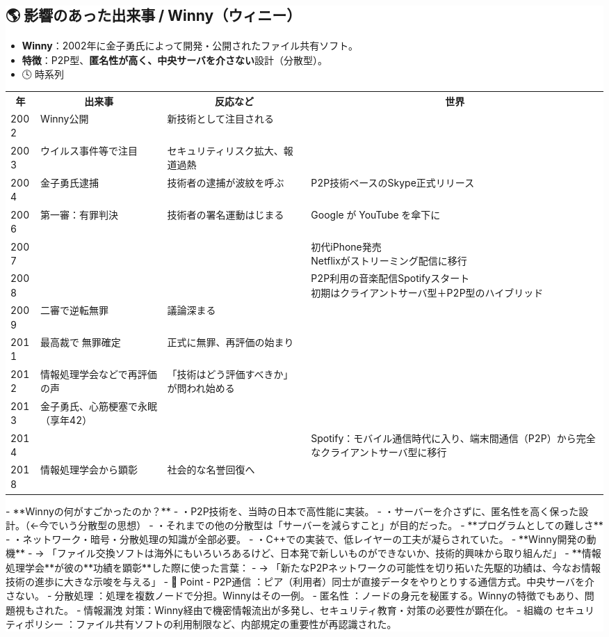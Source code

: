 ## 🌎 影響のあった出来事 / Winny（ウィニー）

- **Winny**：2002年に金子勇氏によって開発・公開されたファイル共有ソフト。
- **特徴**：P2P型、**匿名性が高く、中央サーバを介さない**設計（分散型）。
- 🕓 時系列
<table>
  <tr>
	<th>年</th><th>出来事</th><th>反応など</th><th>世界</th>
  </tr>
  <tr>
    <td>2002</td><td >Winny公開</td><td>新技術として注目される</td><td ></td>
  </tr>
  <tr>
    <td>2003</td><td >ウイルス事件等で注目</td><td>セキュリティリスク拡大、報道過熱</td><td ></td>
  </tr>
  <tr>
	  <td>2004</td><td >金子勇氏逮捕</td><td>技術者の逮捕が波紋を呼ぶ</td><td >P2P技術ベースのSkype正式リリース</td>
  </tr>
  <tr>
    <td>2006</td><td >第一審：有罪判決</td><td>技術者の署名運動はじまる</td><td >Google が YouTube を傘下に</td>
  </tr>
   <tr>
	  <td>2007</td><td ></td><td></td><td >初代iPhone発売<br>Netflixがストリーミング配信に移行</td>
  </tr>
   <tr>
	   <td>2008</td><td ></td><td></td><td >P2P利用の音楽配信Spotifyスタート<br>初期はクライアントサーバ型＋P2P型のハイブリッド</td>
  </tr>
  <tr>
    <td>2009</td><td >二審で逆転無罪</td><td>議論深まる</td><td ></td>
  </tr>
  <tr>
	  <td>2011</td><td >最高裁で 無罪確定</td><td>正式に無罪、再評価の始まり</td><td ></td>
  </tr>
  <tr>
	  <td>2012</td><td >情報処理学会などで再評価の声</td><td>「技術はどう評価すべきか」が問われ始める</td><td ></td>
  </tr>
  <tr>
    <td>2013</td><td >金子勇氏、心筋梗塞で永眠（享年42）</td><td></td><td ></td>
  </tr>
  <tr>
    <td>2014</td><td ></td><td></td><td >Spotify：モバイル通信時代に入り、端末間通信（P2P）から完全なクライアントサーバ型に移行</td>
  </tr>
  <tr>
    <td>2018</td><td >情報処理学会から顕彰</td><td>社会的な名誉回復へ</td><td ></td>
  </tr>
</table>
- **Winnyの何がすごかったのか？**
- ・P2P技術を、当時の日本で高性能に実装。
- ・サーバーを介さずに、匿名性を高く保った設計。（←今でいう分散型の思想）
- ・それまでの他の分散型は「サーバーを減らすこと」が目的だった。
- **プログラムとしての難しさ**
- ・ネットワーク・暗号・分散処理の知識が全部必要。
- ・C++での実装で、低レイヤーの工夫が凝らされていた。
- **Winny開発の動機** 
- → 「ファイル交換ソフトは海外にもいろいろあるけど、日本発で新しいものができないか、技術的興味から取り組んだ」
- **情報処理学会**が彼の**功績を顕彰**した際に使った言葉：
- → 「新たなP2Pネットワークの可能性を切り拓いた先駆的功績は、今なお情報技術の進歩に大きな示唆を与える」
- 🔗 Point
-  <span class="cloze">P2P通信</span> ：ピア（利用者）同士が直接データをやりとりする通信方式。中央サーバを介さない。
-  <span class="cloze">分散処理</span> ：処理を複数ノードで分担。Winnyはその一例。
-  <span class="cloze">匿名性</span> ：ノードの身元を秘匿する。Winnyの特徴でもあり、問題視もされた。
-  <span class="cloze">情報漏洩</span> 対策：Winny経由で機密情報流出が多発し、セキュリティ教育・対策の必要性が顕在化。
- 組織の <span class="cloze">セキュリティポリシー</span> ：ファイル共有ソフトの利用制限など、内部規定の重要性が再認識された。